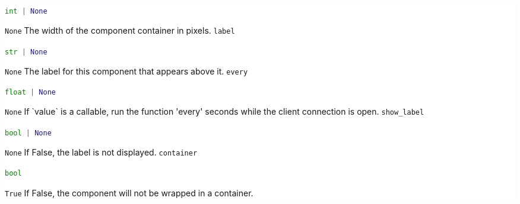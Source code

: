 ```python
int | None
```

</td>
<td align="left"><code>None</code></td>
<td align="left">The width of the component container in pixels.</td>
</tr>

<tr>
<td align="left"><code>label</code></td>
<td align="left" style="width: 25%;">

```python
str | None
```

</td>
<td align="left"><code>None</code></td>
<td align="left">The label for this component that appears above it.</td>
</tr>

<tr>
<td align="left"><code>every</code></td>
<td align="left" style="width: 25%;">

```python
float | None
```

</td>
<td align="left"><code>None</code></td>
<td align="left">If `value` is a callable, run the function 'every' seconds while the client connection is open.</td>
</tr>

<tr>
<td align="left"><code>show_label</code></td>
<td align="left" style="width: 25%;">

```python
bool | None
```

</td>
<td align="left"><code>None</code></td>
<td align="left">If False, the label is not displayed.</td>
</tr>

<tr>
<td align="left"><code>container</code></td>
<td align="left" style="width: 25%;">

```python
bool
```

</td>
<td align="left"><code>True</code></td>
<td align="left">If False, the component will not be wrapped in a container.</td>
</tr>
